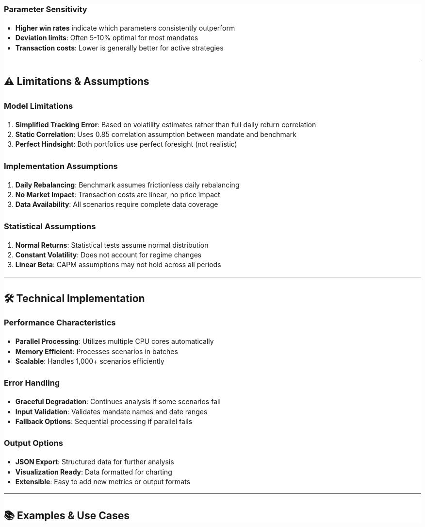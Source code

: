 ### **Parameter Sensitivity**
- **Higher win rates** indicate which parameters consistently outperform
- **Deviation limits**: Often 5-10% optimal for most mandates
- **Transaction costs**: Lower is generally better for active strategies

---

## ⚠️ Limitations & Assumptions

### **Model Limitations**
1. **Simplified Tracking Error**: Based on volatility estimates rather than full daily return correlation
2. **Static Correlation**: Uses 0.85 correlation assumption between mandate and benchmark
3. **Perfect Hindsight**: Both portfolios use perfect foresight (not realistic)

### **Implementation Assumptions**
1. **Daily Rebalancing**: Benchmark assumes frictionless daily rebalancing
2. **No Market Impact**: Transaction costs are linear, no price impact
3. **Data Availability**: All scenarios require complete data coverage

### **Statistical Assumptions**
1. **Normal Returns**: Statistical tests assume normal distribution
2. **Constant Volatility**: Does not account for regime changes
3. **Linear Beta**: CAPM assumptions may not hold across all periods

---

## 🛠️ Technical Implementation

### **Performance Characteristics**
- **Parallel Processing**: Utilizes multiple CPU cores automatically
- **Memory Efficient**: Processes scenarios in batches
- **Scalable**: Handles 1,000+ scenarios efficiently

### **Error Handling**
- **Graceful Degradation**: Continues analysis if some scenarios fail
- **Input Validation**: Validates mandate names and date ranges
- **Fallback Options**: Sequential processing if parallel fails

### **Output Options**
- **JSON Export**: Structured data for further analysis
- **Visualization Ready**: Data formatted for charting
- **Extensible**: Easy to add new metrics or output formats

---

## 📚 Examples & Use Cases
